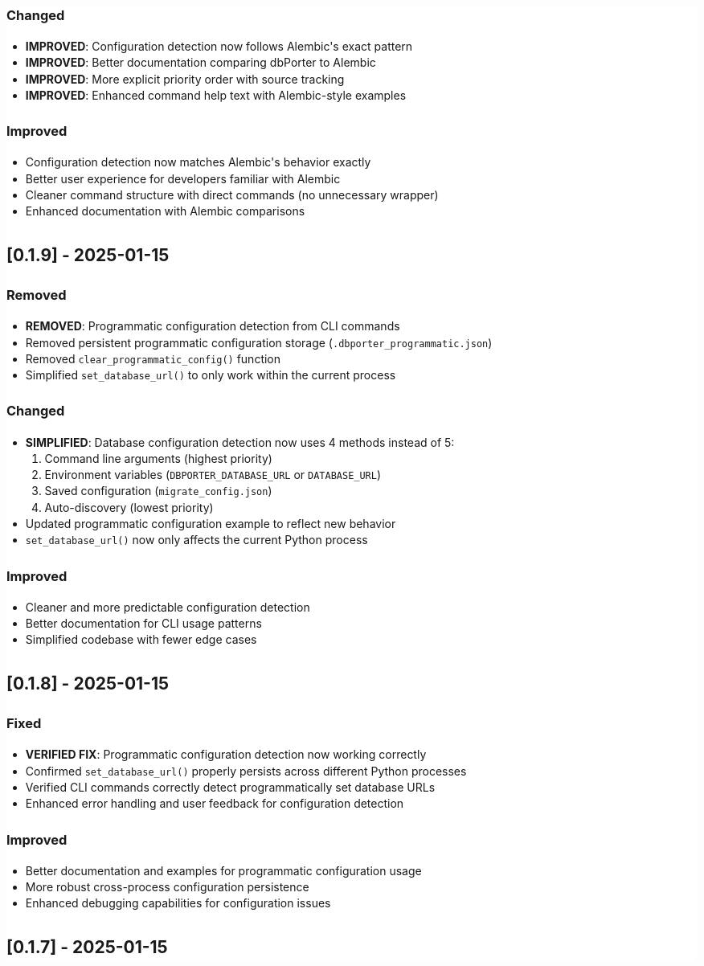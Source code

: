 ### Changed
- **IMPROVED**: Configuration detection now follows Alembic's exact pattern
- **IMPROVED**: Better documentation comparing dbPorter to Alembic
- **IMPROVED**: More explicit priority order with source tracking
- **IMPROVED**: Enhanced command help text with Alembic-style examples

### Improved
- Configuration detection now matches Alembic's behavior exactly
- Better user experience for developers familiar with Alembic
- Cleaner command structure with direct commands (no unnecessary wrapper)
- Enhanced documentation with Alembic comparisons

## [0.1.9] - 2025-01-15

### Removed
- **REMOVED**: Programmatic configuration detection from CLI commands
- Removed persistent programmatic configuration storage (`.dbporter_programmatic.json`)
- Removed `clear_programmatic_config()` function
- Simplified `set_database_url()` to only work within the current process

### Changed
- **SIMPLIFIED**: Database configuration detection now uses 4 methods instead of 5:
  1. Command line arguments (highest priority)
  2. Environment variables (`DBPORTER_DATABASE_URL` or `DATABASE_URL`)
  3. Saved configuration (`migrate_config.json`)
  4. Auto-discovery (lowest priority)
- Updated programmatic configuration example to reflect new behavior
- `set_database_url()` now only affects the current Python process

### Improved
- Cleaner and more predictable configuration detection
- Better documentation for CLI usage patterns
- Simplified codebase with fewer edge cases

## [0.1.8] - 2025-01-15

### Fixed
- **VERIFIED FIX**: Programmatic configuration detection now working correctly
- Confirmed `set_database_url()` properly persists across different Python processes
- Verified CLI commands correctly detect programmatically set database URLs
- Enhanced error handling and user feedback for configuration detection

### Improved
- Better documentation and examples for programmatic configuration usage
- More robust cross-process configuration persistence
- Enhanced debugging capabilities for configuration issues

## [0.1.7] - 2025-01-15
